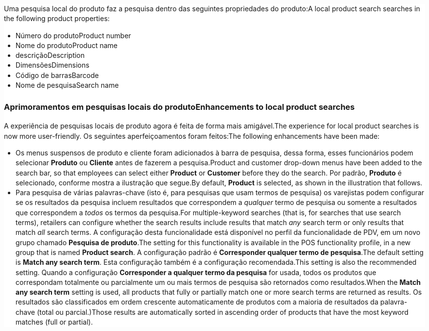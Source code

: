 <span data-ttu-id="dbeed-121">Uma pesquisa local do produto faz a pesquisa dentro das seguintes propriedades do produto:</span><span class="sxs-lookup"><span data-stu-id="dbeed-121">A local product search searches in the following product properties:</span></span>

- <span data-ttu-id="dbeed-122">Número do produto</span><span class="sxs-lookup"><span data-stu-id="dbeed-122">Product number</span></span>
- <span data-ttu-id="dbeed-123">Nome do produto</span><span class="sxs-lookup"><span data-stu-id="dbeed-123">Product name</span></span>
- <span data-ttu-id="dbeed-124">descrição</span><span class="sxs-lookup"><span data-stu-id="dbeed-124">Description</span></span>
- <span data-ttu-id="dbeed-125">Dimensões</span><span class="sxs-lookup"><span data-stu-id="dbeed-125">Dimensions</span></span>
- <span data-ttu-id="dbeed-126">Código de barras</span><span class="sxs-lookup"><span data-stu-id="dbeed-126">Barcode</span></span>
- <span data-ttu-id="dbeed-127">Nome de pesquisa</span><span class="sxs-lookup"><span data-stu-id="dbeed-127">Search name</span></span>

### <a name="enhancements-to-local-product-searches"></a><span data-ttu-id="dbeed-128">Aprimoramentos em pesquisas locais do produto</span><span class="sxs-lookup"><span data-stu-id="dbeed-128">Enhancements to local product searches</span></span>

<span data-ttu-id="dbeed-129">A experiência de pesquisas locais de produto agora é feita de forma mais amigável.</span><span class="sxs-lookup"><span data-stu-id="dbeed-129">The experience for local product searches is now more user-friendly.</span></span> <span data-ttu-id="dbeed-130">Os seguintes aperfeiçoamentos foram feitos:</span><span class="sxs-lookup"><span data-stu-id="dbeed-130">The following enhancements have been made:</span></span>

- <span data-ttu-id="dbeed-131">Os menus suspensos de produto e cliente foram adicionados à barra de pesquisa, dessa forma, esses funcionários podem selecionar **Produto** ou **Cliente** antes de fazerem a pesquisa.</span><span class="sxs-lookup"><span data-stu-id="dbeed-131">Product and customer drop-down menus have been added to the search bar, so that employees can select either **Product** or **Customer** before they do the search.</span></span> <span data-ttu-id="dbeed-132">Por padrão, **Produto** é selecionado, conforme mostra a ilustração que segue.</span><span class="sxs-lookup"><span data-stu-id="dbeed-132">By default, **Product** is selected, as shown in the illustration that follows.</span></span>
- <span data-ttu-id="dbeed-133">Para pesquisa de várias palavras-chave (isto é, para pesquisas que usam termos de pesquisa) os varejistas podem configurar se os resultados da pesquisa incluem resultados que correspondem a *qualquer* termo de pesquisa ou somente a resultados que correspondem a *todos* os termos da pesquisa.</span><span class="sxs-lookup"><span data-stu-id="dbeed-133">For multiple-keyword searches (that is, for searches that use search terms), retailers can configure whether the search results include results that match *any* search term or only results that match *all* search terms.</span></span> <span data-ttu-id="dbeed-134">A configuração desta funcionalidade está disponível no perfil da funcionalidade de PDV, em um novo grupo chamado **Pesquisa de produto**.</span><span class="sxs-lookup"><span data-stu-id="dbeed-134">The setting for this functionality is available in the POS functionality profile, in a new group that is named **Product search**.</span></span> <span data-ttu-id="dbeed-135">A configuração padrão é **Corresponder qualquer termo de pesquisa**.</span><span class="sxs-lookup"><span data-stu-id="dbeed-135">The default setting is **Match any search term**.</span></span> <span data-ttu-id="dbeed-136">Esta configuração também é a configuração recomendada.</span><span class="sxs-lookup"><span data-stu-id="dbeed-136">This setting is also the recommended setting.</span></span> <span data-ttu-id="dbeed-137">Quando a configuração **Corresponder a qualquer termo da pesquisa** for usada, todos os produtos que correspondam totalmente ou parcialmente um ou mais termos de pesquisa são retornados como resultados.</span><span class="sxs-lookup"><span data-stu-id="dbeed-137">When the **Match any search term** setting is used, all products that fully or partially match one or more search terms are returned as results.</span></span> <span data-ttu-id="dbeed-138">Os resultados são classificados em ordem crescente automaticamente de produtos com a maioria de resultados da palavra-chave (total ou parcial.)</span><span class="sxs-lookup"><span data-stu-id="dbeed-138">Those results are automatically sorted in ascending order of products that have the most keyword matches (full or partial).</span></span>
